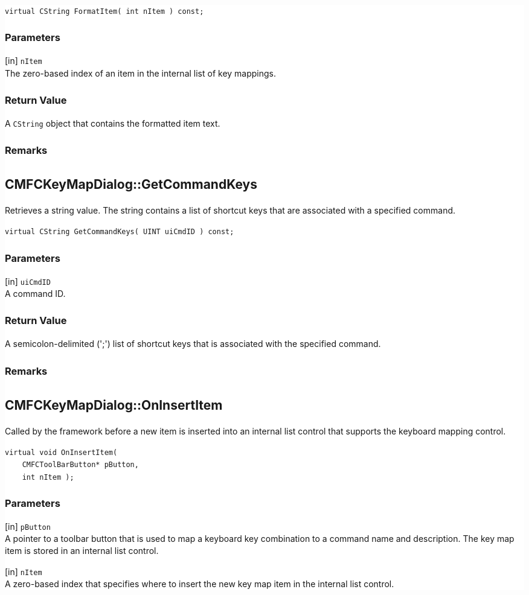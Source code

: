 ```  
virtual CString FormatItem( int nItem ) const;  
```  
  
### Parameters  
 [in] `nItem`  
 The zero-based index of an item in the internal list of key mappings.  
  
### Return Value  
 A `CString` object that contains the formatted item text.  
  
### Remarks  
  
##  <a name="cmfckeymapdialog__getcommandkeys"></a>  CMFCKeyMapDialog::GetCommandKeys  
 Retrieves a string value. The string contains a list of shortcut keys that are associated with a specified command.  
  
```  
virtual CString GetCommandKeys( UINT uiCmdID ) const;  
```  
  
### Parameters  
 [in] `uiCmdID`  
 A command ID.  
  
### Return Value  
 A semicolon-delimited (';') list of shortcut keys that is associated with the specified command.  
  
### Remarks  
  
##  <a name="cmfckeymapdialog__oninsertitem"></a>  CMFCKeyMapDialog::OnInsertItem  
 Called by the framework before a new item is inserted into an internal list control that supports the keyboard mapping control.  
  
```  
virtual void OnInsertItem(  
    CMFCToolBarButton* pButton,  
    int nItem );  
```  
  
### Parameters  
 [in] `pButton`  
 A pointer to a toolbar button that is used to map a keyboard key combination to a command name and description. The key map item is stored in an internal list control.  
  
 [in] `nItem`  
 A zero-based index that specifies where to insert the new key map item in the internal list control.  
  